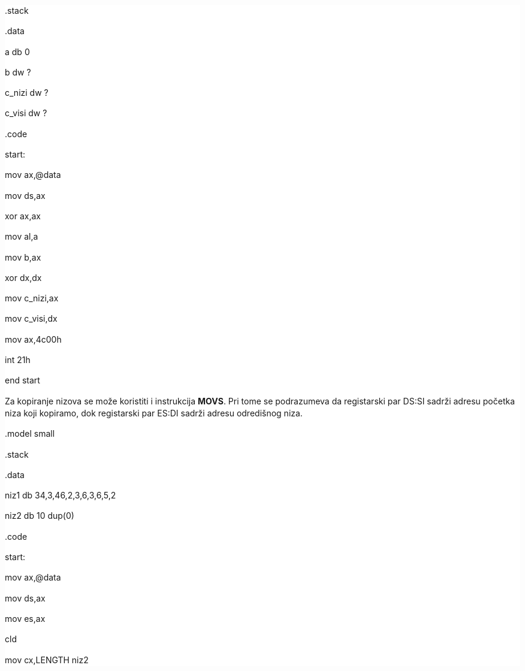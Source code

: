 .stack

.data

a db 0

b dw ?

c\_nizi dw ?

c\_visi dw ?

.code

start:

mov ax,@data

mov ds,ax

xor ax,ax

mov al,a

mov b,ax

xor dx,dx

mov c\_nizi,ax

mov c\_visi,dx

mov ax,4c00h

int 21h

end start

Za kopiranje nizova se može koristiti i instrukcija **MOVS**. Pri tome
se podrazumeva da registarski par DS:SI sadrži adresu početka niza koji
kopiramo, dok registarski par ES:DI sadrži adresu odredišnog niza.

.model small

.stack

.data

niz1 db 34,3,46,2,3,6,3,6,5,2

niz2 db 10 dup(0)

.code

start:

mov ax,@data

mov ds,ax

mov es,ax

cld

mov cx,LENGTH niz2
